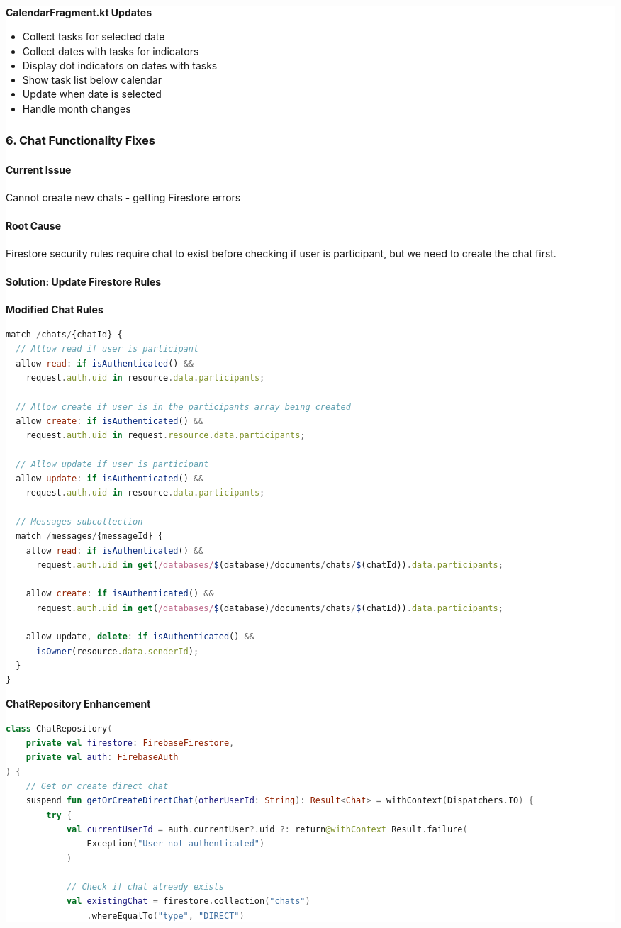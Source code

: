 **CalendarFragment.kt Updates**
- Collect tasks for selected date
- Collect dates with tasks for indicators
- Display dot indicators on dates with tasks
- Show task list below calendar
- Update when date is selected
- Handle month changes

### 6. Chat Functionality Fixes

#### Current Issue
Cannot create new chats - getting Firestore errors

#### Root Cause
Firestore security rules require chat to exist before checking if user is participant, but we need to create the chat first.

#### Solution: Update Firestore Rules

**Modified Chat Rules**
```javascript
match /chats/{chatId} {
  // Allow read if user is participant
  allow read: if isAuthenticated() && 
    request.auth.uid in resource.data.participants;
  
  // Allow create if user is in the participants array being created
  allow create: if isAuthenticated() && 
    request.auth.uid in request.resource.data.participants;
  
  // Allow update if user is participant
  allow update: if isAuthenticated() && 
    request.auth.uid in resource.data.participants;
  
  // Messages subcollection
  match /messages/{messageId} {
    allow read: if isAuthenticated() && 
      request.auth.uid in get(/databases/$(database)/documents/chats/$(chatId)).data.participants;
    
    allow create: if isAuthenticated() && 
      request.auth.uid in get(/databases/$(database)/documents/chats/$(chatId)).data.participants;
    
    allow update, delete: if isAuthenticated() && 
      isOwner(resource.data.senderId);
  }
}
```

**ChatRepository Enhancement**
```kotlin
class ChatRepository(
    private val firestore: FirebaseFirestore,
    private val auth: FirebaseAuth
) {
    // Get or create direct chat
    suspend fun getOrCreateDirectChat(otherUserId: String): Result<Chat> = withContext(Dispatchers.IO) {
        try {
            val currentUserId = auth.currentUser?.uid ?: return@withContext Result.failure(
                Exception("User not authenticated")
            )
            
            // Check if chat already exists
            val existingChat = firestore.collection("chats")
                .whereEqualTo("type", "DIRECT")
```